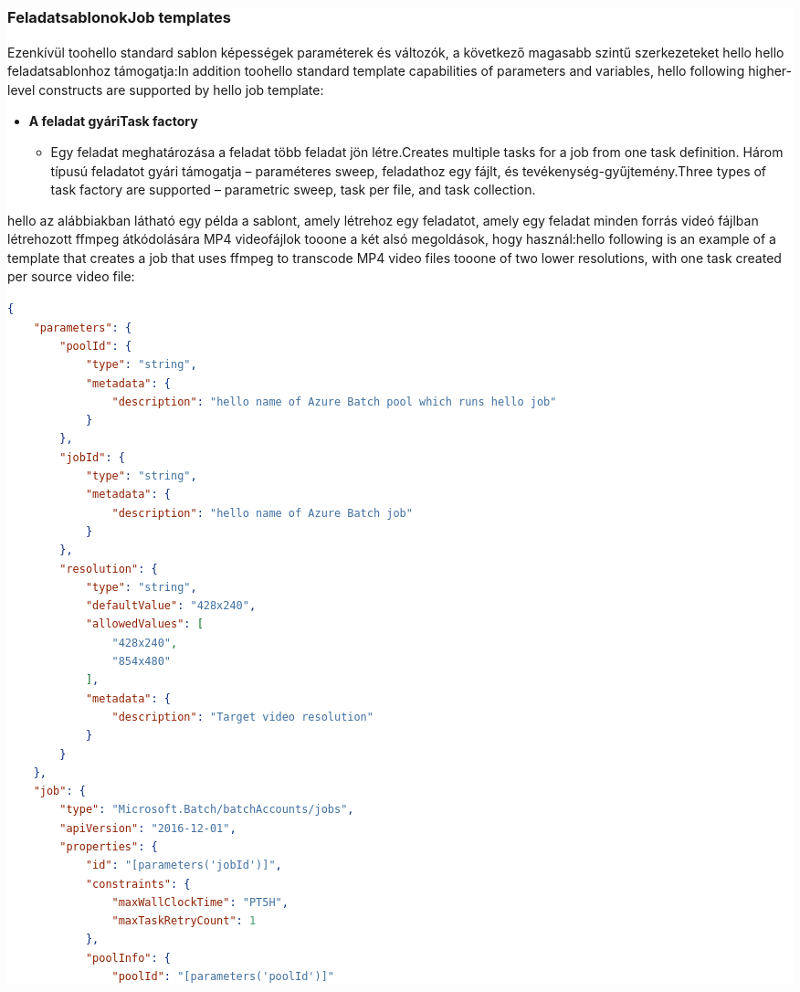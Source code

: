 ### <a name="job-templates"></a><span data-ttu-id="d37cd-162">Feladatsablonok</span><span class="sxs-lookup"><span data-stu-id="d37cd-162">Job templates</span></span>

<span data-ttu-id="d37cd-163">Ezenkívül toohello standard sablon képességek paraméterek és változók, a következő magasabb szintű szerkezeteket hello hello feladatsablonhoz támogatja:</span><span class="sxs-lookup"><span data-stu-id="d37cd-163">In addition toohello standard template capabilities of parameters and variables, hello following higher-level constructs are supported by hello job template:</span></span>

-   <span data-ttu-id="d37cd-164">**A feladat gyári**</span><span class="sxs-lookup"><span data-stu-id="d37cd-164">**Task factory**</span></span>

    -   <span data-ttu-id="d37cd-165">Egy feladat meghatározása a feladat több feladat jön létre.</span><span class="sxs-lookup"><span data-stu-id="d37cd-165">Creates multiple tasks for a job from one task definition.</span></span> <span data-ttu-id="d37cd-166">Három típusú feladatot gyári támogatja – paraméteres sweep, feladathoz egy fájlt, és tevékenység-gyűjtemény.</span><span class="sxs-lookup"><span data-stu-id="d37cd-166">Three types of task factory are supported – parametric sweep, task per file, and task collection.</span></span>

<span data-ttu-id="d37cd-167">hello az alábbiakban látható egy példa a sablont, amely létrehoz egy feladatot, amely egy feladat minden forrás videó fájlban létrehozott ffmpeg átkódolására MP4 videofájlok tooone a két alsó megoldások, hogy használ:</span><span class="sxs-lookup"><span data-stu-id="d37cd-167">hello following is an example of a template that creates a job that uses ffmpeg to transcode MP4 video files tooone of two lower resolutions, with one task created per source video file:</span></span>

```json
{
    "parameters": {
        "poolId": {
            "type": "string",
            "metadata": {
                "description": "hello name of Azure Batch pool which runs hello job"
            }
        },
        "jobId": {
            "type": "string",
            "metadata": {
                "description": "hello name of Azure Batch job"
            }
        },
        "resolution": {
            "type": "string",
            "defaultValue": "428x240",
            "allowedValues": [
                "428x240",
                "854x480"
            ],
            "metadata": {
                "description": "Target video resolution"
            }
        }
    },
    "job": {
        "type": "Microsoft.Batch/batchAccounts/jobs",
        "apiVersion": "2016-12-01",
        "properties": {
            "id": "[parameters('jobId')]",
            "constraints": {
                "maxWallClockTime": "PT5H",
                "maxTaskRetryCount": 1
            },
            "poolInfo": {
                "poolId": "[parameters('poolId')]"
```